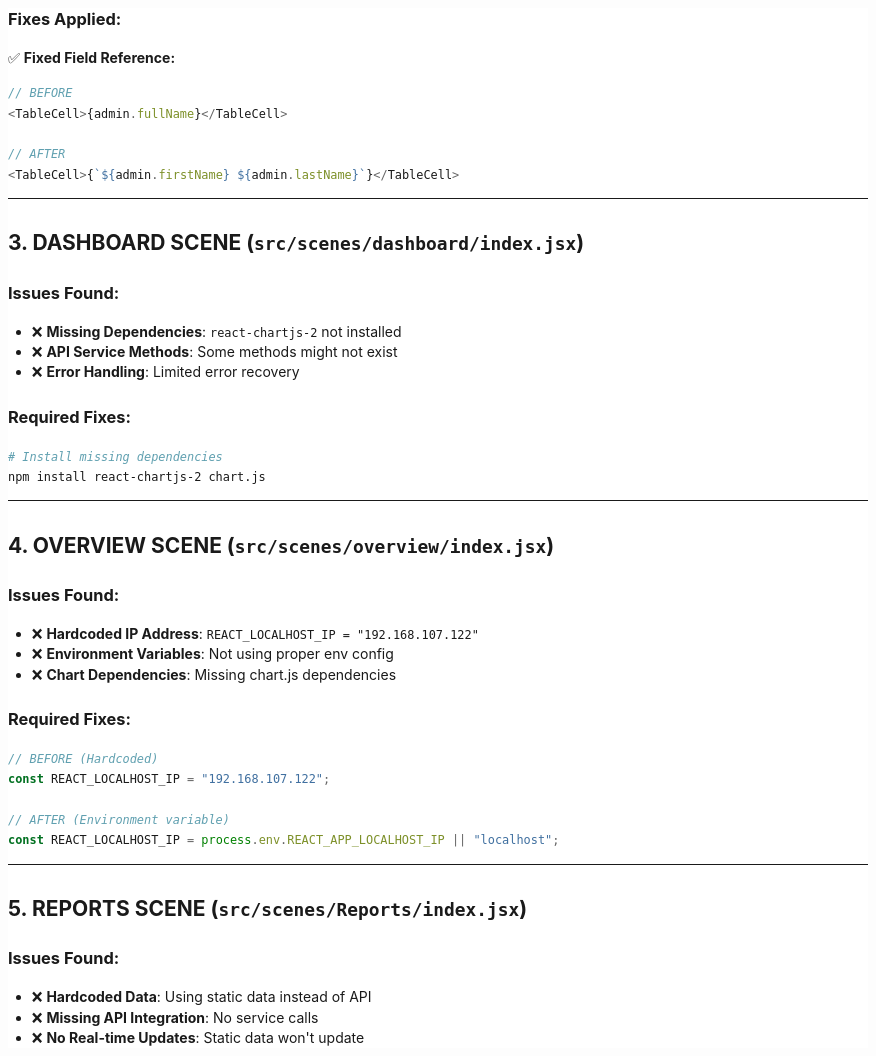 ### **Fixes Applied:**
✅ **Fixed Field Reference:**
```javascript
// BEFORE
<TableCell>{admin.fullName}</TableCell>

// AFTER
<TableCell>{`${admin.firstName} ${admin.lastName}`}</TableCell>
```

---

## 3. **DASHBOARD SCENE (`src/scenes/dashboard/index.jsx`)**

### **Issues Found:**
- ❌ **Missing Dependencies**: `react-chartjs-2` not installed
- ❌ **API Service Methods**: Some methods might not exist
- ❌ **Error Handling**: Limited error recovery

### **Required Fixes:**
```bash
# Install missing dependencies
npm install react-chartjs-2 chart.js
```

---

## 4. **OVERVIEW SCENE (`src/scenes/overview/index.jsx`)**

### **Issues Found:**
- ❌ **Hardcoded IP Address**: `REACT_LOCALHOST_IP = "192.168.107.122"`
- ❌ **Environment Variables**: Not using proper env config
- ❌ **Chart Dependencies**: Missing chart.js dependencies

### **Required Fixes:**
```javascript
// BEFORE (Hardcoded)
const REACT_LOCALHOST_IP = "192.168.107.122";

// AFTER (Environment variable)
const REACT_LOCALHOST_IP = process.env.REACT_APP_LOCALHOST_IP || "localhost";
```

---

## 5. **REPORTS SCENE (`src/scenes/Reports/index.jsx`)**

### **Issues Found:**
- ❌ **Hardcoded Data**: Using static data instead of API
- ❌ **Missing API Integration**: No service calls
- ❌ **No Real-time Updates**: Static data won't update
